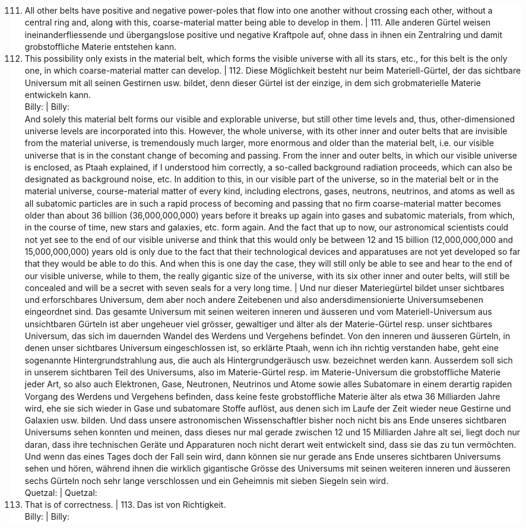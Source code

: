 111. All other belts have positive and negative power-poles that flow into one another without crossing each other, without a central ring and, along with this, coarse-material matter being able to develop in them.  | 111. Alle anderen Gürtel weisen ineinanderfliessende und übergangslose positive und negative Kraftpole auf, ohne dass in ihnen ein Zentralring und damit grobstoffliche Materie entstehen kann.   
112. This possibility only exists in the material belt, which forms the visible universe with all its stars, etc., for this belt is the only one, in which coarse-material matter can develop.  | 112. Diese Möglichkeit besteht nur beim Materiell-Gürtel, der das sichtbare Universum mit all seinen Gestirnen usw. bildet, denn dieser Gürtel ist der einzige, in dem sich grobmaterielle Materie entwickeln kann.   
Billy:  | Billy:   
And solely this material belt forms our visible and explorable universe, but still other time levels and, thus, other-dimensioned universe levels are incorporated into this. However, the whole universe, with its other inner and outer belts that are invisible from the material universe, is tremendously much larger, more enormous and older than the material belt, i.e. our visible universe that is in the constant change of becoming and passing. From the inner and outer belts, in which our visible universe is enclosed, as Ptaah explained, if I understood him correctly, a so-called background radiation proceeds, which can also be designated as background noise, etc. In addition to this, in our visible part of the universe, so in the material belt or in the material universe, course-material matter of every kind, including electrons, gases, neutrons, neutrinos, and atoms as well as all subatomic particles are in such a rapid process of becoming and passing that no firm coarse-material matter becomes older than about 36 billion (36,000,000,000) years before it breaks up again into gases and subatomic materials, from which, in the course of time, new stars and galaxies, etc. form again. And the fact that up to now, our astronomical scientists could not yet see to the end of our visible universe and think that this would only be between 12 and 15 billion (12,000,000,000 and 15,000,000,000) years old is only due to the fact that their technological devices and apparatuses are not yet developed so far that they would be able to do this. And when this is one day the case, they will still only be able to see and hear to the end of our visible universe, while to them, the really gigantic size of the universe, with its six other inner and outer belts, will still be concealed and will be a secret with seven seals for a very long time.  | Und nur dieser Materiegürtel bildet unser sichtbares und erforschbares Universum, dem aber noch andere Zeitebenen und also andersdimensionierte Universumsebenen eingeordnet sind. Das gesamte Universum mit seinen weiteren inneren und äusseren und vom Materiell-Universum aus unsichtbaren Gürteln ist aber ungeheuer viel grösser, gewaltiger und älter als der Materie-Gürtel resp. unser sichtbares Universum, das sich im dauernden Wandel des Werdens und Vergehens befindet. Von den inneren und äusseren Gürteln, in denen unser sichtbares Universum eingeschlossen ist, so erklärte Ptaah, wenn ich ihn richtig verstanden habe, geht eine sogenannte Hintergrundstrahlung aus, die auch als Hintergrundgeräusch usw. bezeichnet werden kann. Ausserdem soll sich in unserem sichtbaren Teil des Universums, also im Materie-Gürtel resp. im Materie-Universum die grobstoffliche Materie jeder Art, so also auch Elektronen, Gase, Neutronen, Neutrinos und Atome sowie alles Subatomare in einem derartig rapiden Vorgang des Werdens und Vergehens befinden, dass keine feste grobstoffliche Materie älter als etwa 36 Milliarden Jahre wird, ehe sie sich wieder in Gase und subatomare Stoffe auflöst, aus denen sich im Laufe der Zeit wieder neue Gestirne und Galaxien usw. bilden. Und dass unsere astronomischen Wissenschaftler bisher noch nicht bis ans Ende unseres sichtbaren Universums sehen konnten und meinen, dass dieses nur mal gerade zwischen 12 und 15 Milliarden Jahre alt sei, liegt doch nur daran, dass ihre technischen Geräte und Apparaturen noch nicht derart weit entwickelt sind, dass sie das zu tun vermöchten. Und wenn das eines Tages doch der Fall sein wird, dann können sie nur gerade ans Ende unseres sichtbaren Universums sehen und hören, während ihnen die wirklich gigantische Grösse des Universums mit seinen weiteren inneren und äusseren sechs Gürteln noch sehr lange verschlossen und ein Geheimnis mit sieben Siegeln sein wird.   
Quetzal:  | Quetzal:   
113. That is of correctness.  | 113. Das ist von Richtigkeit.   
Billy:  | Billy:   